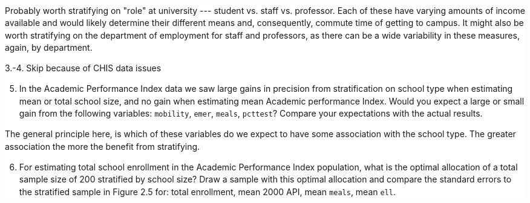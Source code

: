 Probably worth stratifying on "role" at university --- student vs. staff vs.
professor. Each of these have varying amounts of income available and would
likely determine their different means and, consequently, commute time of
getting to campus. It might also be worth stratifying on the department of
employment for staff and professors, as there can be a wide variability in these
measures, again, by department.

3.-4. Skip because of CHIS data issues

5.  In the Academic Performance Index data we saw large gains in precision from
    stratification on school type when estimating mean or total school size, and
    no gain when estimating mean Academic performance Index. Would you expect a
    large or small gain from the following variables: `mobility`, `emer`,
    `meals`, `pcttest`? Compare your expectations with the actual results.

The general principle here, is which of these variables do we expect to have
some association with the school type. The greater association the more the
benefit from stratifying.

6.  For estimating total school enrollment in the Academic Performance Index
    population, what is the optimal allocation of a total sample size of 200
    stratified by school size? Draw a sample with this optimal allocation and
    compare the standard errors to the stratified sample in Figure 2.5 for:
    total enrollment, mean 2000 API, mean `meals`, mean `ell`.

